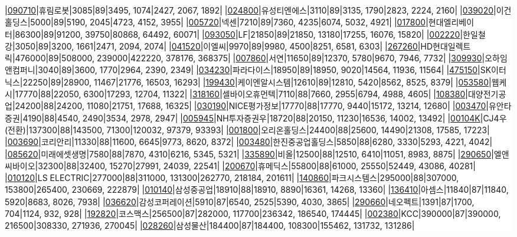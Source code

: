 |[090710](https://finance.daum.net/quotes/A090710)|휴림로봇|3085|89|3495, 1074|2427, 2067, 1892|
|[024800](https://finance.daum.net/quotes/A024800)|유성티엔에스|3110|89|3135, 1790|2823, 2224, 2160|
|[039020](https://finance.daum.net/quotes/A039020)|이건홀딩스|5000|89|5190, 2045|4723, 4152, 3955|
|[005720](https://finance.daum.net/quotes/A005720)|넥센|7210|89|7360, 4235|6074, 5032, 4921|
|[017800](https://finance.daum.net/quotes/A017800)|현대엘리베이터|86300|89|91200, 39750|80868, 64492, 60071|
|[093050](https://finance.daum.net/quotes/A093050)|LF|21850|89|21850, 13180|17255, 16076, 15820|
|[002220](https://finance.daum.net/quotes/A002220)|한일철강|3050|89|3200, 1661|2471, 2094, 2074|
|[041520](https://finance.daum.net/quotes/A041520)|이엘씨|9970|89|9980, 4500|8251, 6581, 6303|
|[267260](https://finance.daum.net/quotes/A267260)|HD현대일렉트릭|476000|89|508000, 239000|422220, 378176, 368375|
|[007860](https://finance.daum.net/quotes/A007860)|서연|11650|89|12370, 5780|9670, 7946, 7732|
|[309930](https://finance.daum.net/quotes/A309930)|오하임앤컴퍼니|3040|89|3600, 1770|2964, 2390, 2349|
|[034230](https://finance.daum.net/quotes/A034230)|파라다이스|18950|89|18950, 9020|14564, 11936, 11564|
|[475150](https://finance.daum.net/quotes/A475150)|SK이터닉스|22250|89|28900, 11467|21776, 16503, 16293|
|[199430](https://finance.daum.net/quotes/A199430)|케이엔알시스템|12610|89|12810, 5420|8562, 8525, 8379|
|[053580](https://finance.daum.net/quotes/A053580)|웹케시|17770|88|22050, 6300|17293, 12704, 11322|
|[318160](https://finance.daum.net/quotes/A318160)|셀바이오휴먼텍|7110|88|7660, 2955|6794, 4988, 4605|
|[108380](https://finance.daum.net/quotes/A108380)|대양전기공업|24200|88|24200, 11080|21751, 17688, 16325|
|[030190](https://finance.daum.net/quotes/A030190)|NICE평가정보|17770|88|17770, 9440|15172, 13214, 12680|
|[003470](https://finance.daum.net/quotes/A003470)|유안타증권|4190|88|4540, 2490|3534, 2978, 2947|
|[005945](https://finance.daum.net/quotes/A005945)|NH투자증권우|18720|88|20150, 11230|16536, 14002, 13492|
|[00104K](https://finance.daum.net/quotes/A00104K)|CJ4우(전환)|137300|88|143500, 71300|120032, 97379, 93393|
|[001800](https://finance.daum.net/quotes/A001800)|오리온홀딩스|24400|88|25600, 14490|21308, 17585, 17223|
|[003690](https://finance.daum.net/quotes/A003690)|코리안리|11330|88|11600, 6645|9773, 8620, 8372|
|[003480](https://finance.daum.net/quotes/A003480)|한진중공업홀딩스|5850|88|6280, 3330|5293, 4221, 4042|
|[085620](https://finance.daum.net/quotes/A085620)|미래에셋생명|7580|88|7870, 4310|6216, 5345, 5321|
|[335890](https://finance.daum.net/quotes/A335890)|비올|12500|88|12510, 6410|11051, 8983, 8875|
|[290650](https://finance.daum.net/quotes/A290650)|엘앤씨바이오|32300|88|32400, 15270|27991, 24039, 22541|
|[200670](https://finance.daum.net/quotes/A200670)|휴메딕스|55800|88|61000, 25550|52449, 43086, 40281|
|[010120](https://finance.daum.net/quotes/A010120)|LS ELECTRIC|277000|88|311000, 131300|262770, 218184, 201611|
|[140860](https://finance.daum.net/quotes/A140860)|파크시스템스|295000|88|307000, 153800|265400, 230669, 222879|
|[010140](https://finance.daum.net/quotes/A010140)|삼성중공업|18910|88|18910, 8890|16361, 14268, 13360|
|[136410](https://finance.daum.net/quotes/A136410)|아셈스|11840|87|11840, 5920|8683, 8026, 7938|
|[036620](https://finance.daum.net/quotes/A036620)|감성코퍼레이션|5910|87|6540, 2525|5390, 4030, 3865|
|[290660](https://finance.daum.net/quotes/A290660)|네오펙트|1391|87|1700, 704|1124, 932, 928|
|[192820](https://finance.daum.net/quotes/A192820)|코스맥스|256500|87|282000, 117700|236342, 186540, 174445|
|[002380](https://finance.daum.net/quotes/A002380)|KCC|390000|87|390000, 216500|308330, 271936, 270045|
|[028260](https://finance.daum.net/quotes/A028260)|삼성물산|184400|87|184400, 108300|155462, 131732, 131286|